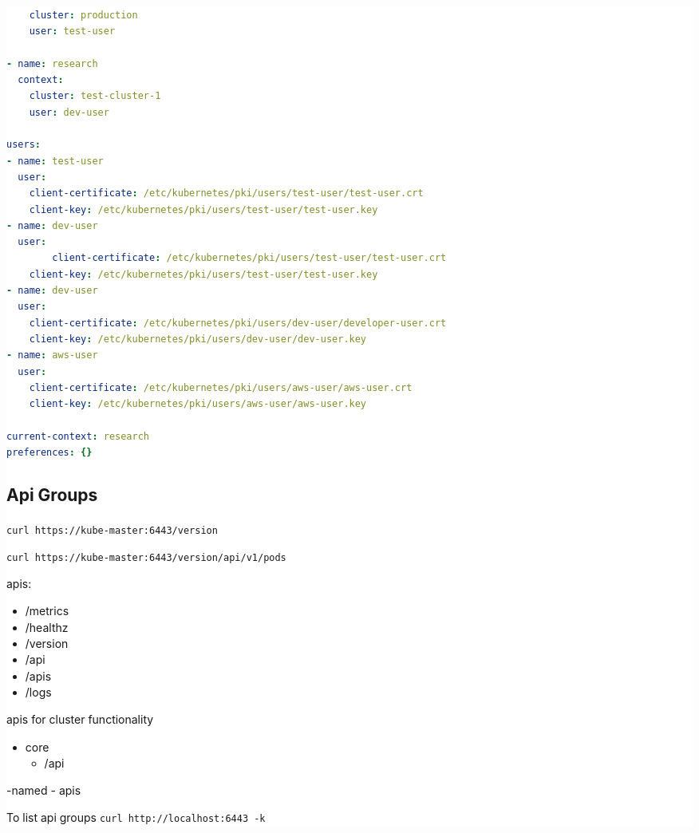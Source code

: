 ```yaml
    cluster: production
    user: test-user

- name: research
  context:
    cluster: test-cluster-1
    user: dev-user

users:
- name: test-user
  user:
    client-certificate: /etc/kubernetes/pki/users/test-user/test-user.crt
    client-key: /etc/kubernetes/pki/users/test-user/test-user.key
- name: dev-user
  user:
		client-certificate: /etc/kubernetes/pki/users/test-user/test-user.crt
    client-key: /etc/kubernetes/pki/users/test-user/test-user.key
- name: dev-user
  user:
    client-certificate: /etc/kubernetes/pki/users/dev-user/developer-user.crt
    client-key: /etc/kubernetes/pki/users/dev-user/dev-user.key
- name: aws-user
  user:
    client-certificate: /etc/kubernetes/pki/users/aws-user/aws-user.crt
    client-key: /etc/kubernetes/pki/users/aws-user/aws-user.key

current-context: research
preferences: {}
```

## Api Groups

`curl https://kube-master:6443/version`

`curl https://kube-master:6443/version/api/v1/pods`

apis:

- /metrics
- /healthz
- /version
- /api
- /apis
- /logs

apis for cluster functionality

- core
  - /api

-named - apis

To list api groups
`curl http://localhost:6443 -k`
